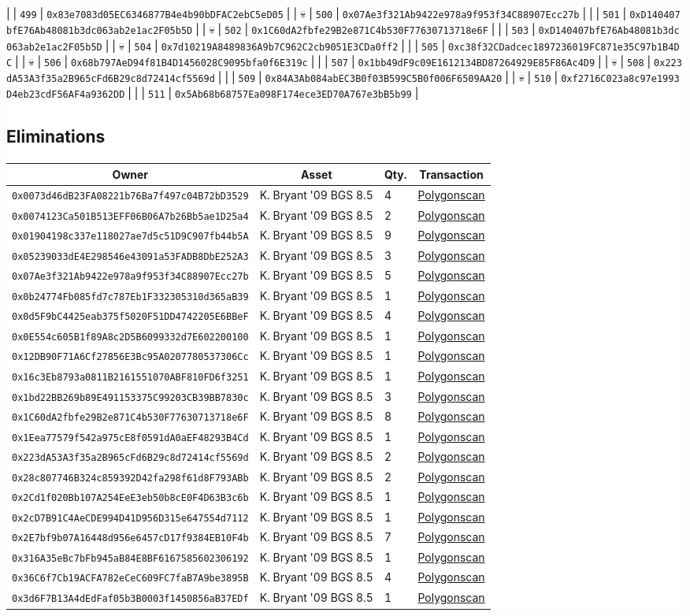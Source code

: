 |  | `499` | `0x83e7083d05EC6346877B4e4b90bDFAC2ebC5eD05` |
| 💀 | `500` | `0x07Ae3f321Ab9422e978a9f953f34C88907Ecc27b` |
|  | `501` | `0xD140407bfE76Ab48081b3dc063ab2e1ac2F05b5D` |
| 💀 | `502` | `0x1C60dA2fbfe29B2e871C4b530F77630713718e6F` |
|  | `503` | `0xD140407bfE76Ab48081b3dc063ab2e1ac2F05b5D` |
| 💀 | `504` | `0x7d10219A8489836A9b7C962C2cb9051E3CDa0ff2` |
|  | `505` | `0xc38f32CDadcec1897236019FC871e35C97b1B4DC` |
| 💀 | `506` | `0x68b797AeD94f81B4D1456028C9095bfa0f6E319c` |
|  | `507` | `0x1bb49dF9c09E1612134BD87264929E85F86Ac4D9` |
| 💀 | `508` | `0x223dA53A3f35a2B965cFd6B29c8d72414cf5569d` |
|  | `509` | `0x84A3Ab084abEC3B0f03B599C5B0f006F6509AA20` |
| 💀 | `510` | `0xf2716C023a8c97e1993D4eb23cdF56AF4a9362DD` |
|  | `511` | `0x5Ab68b68757Ea098F174ece3ED70A767e3bB5b99` |


## Eliminations

| Owner | Asset | Qty. | Transaction |
| --- | --- | --- | --- |
| `0x0073d46dB23FA08221b76Ba7f497c04B72bD3529` | K. Bryant '09 BGS 8.5 | 4 | [Polygonscan](https://polygonscan.com/tx/0x5281a8a22606ceb6110833e6a3d7b7f7300d5c73cc034ec2e5b6a9fd097069bd) |
| `0x0074123Ca501B513EFF06B06A7b26Bb5ae1D25a4` | K. Bryant '09 BGS 8.5 | 2 | [Polygonscan](https://polygonscan.com/tx/0x10b05f3e9437f1d61bf477348fa0a7255cb857697709c5c6c11ae7634191199b) |
| `0x01904198c337e118027ae7d5c51D9C907fb44b5A` | K. Bryant '09 BGS 8.5 | 9 | [Polygonscan](https://polygonscan.com/tx/0x8e4f642e9cb8458c9a55cc2841822428079e3f41677955381cfd626df6410349) |
| `0x05239033dE4E298546e43091a53FADB8DbE252A3` | K. Bryant '09 BGS 8.5 | 3 | [Polygonscan](https://polygonscan.com/tx/0x459e7c42fcc7b2ee6e9377e68d96568d730ed7fce266f564dedb091eb7e609fd) |
| `0x07Ae3f321Ab9422e978a9f953f34C88907Ecc27b` | K. Bryant '09 BGS 8.5 | 5 | [Polygonscan](https://polygonscan.com/tx/0x696f34f44ec5db658a982c38d2c6392a5cc078379d471a3576b28b43a7a1c57b) |
| `0x0b24774Fb085fd7c787Eb1F332305310d365aB39` | K. Bryant '09 BGS 8.5 | 1 | [Polygonscan](https://polygonscan.com/tx/0xa58c41f4f088bea5f33d907d01cd353bef2c525aee4d7abe60801a70b091e768) |
| `0x0d5F9bC4425eab375f5020F51DD4742205E6BBeF` | K. Bryant '09 BGS 8.5 | 4 | [Polygonscan](https://polygonscan.com/tx/0x767cd9531a1118cdcff7ecf4b2497978830bfd5d2419f92fd96bb6ea2d9ed552) |
| `0x0E554c605B1f89A8c2D5B6099332d7E602200100` | K. Bryant '09 BGS 8.5 | 1 | [Polygonscan](https://polygonscan.com/tx/0xcf5590ea32136e3abf40c00db837f93f4fb88652d110d2bf109d1bd270b2a56c) |
| `0x12DB90F71A6Cf27856E3Bc95A0207780537306Cc` | K. Bryant '09 BGS 8.5 | 1 | [Polygonscan](https://polygonscan.com/tx/0xf538990112eac6ae5084c371c0a79cf9e1a7925607f143e68367a29d1250d239) |
| `0x16c3Eb8793a0811B2161551070ABF810FD6f3251` | K. Bryant '09 BGS 8.5 | 1 | [Polygonscan](https://polygonscan.com/tx/0x8e2bda49bab6a145c42893cfa9e0d626383ed306869a73cb91efbc71beffc9c5) |
| `0x1bd22BB269b89E491153375C99203CB39BB7830c` | K. Bryant '09 BGS 8.5 | 3 | [Polygonscan](https://polygonscan.com/tx/0x6339d8d35533506ec67a5cf8dcc5a34a83b6f1d1d034ba6a410959b07b0bbbb7) |
| `0x1C60dA2fbfe29B2e871C4b530F77630713718e6F` | K. Bryant '09 BGS 8.5 | 8 | [Polygonscan](https://polygonscan.com/tx/0xa73d8a7018fcc0afabb77910bdf495cd86ecd360c902bc668cdea344045ae8be) |
| `0x1Eea77579f542a975cE8f0591dA0aEF48293B4Cd` | K. Bryant '09 BGS 8.5 | 1 | [Polygonscan](https://polygonscan.com/tx/0xdcd296b0072abd37ea26b1443304f12c288681be42999f2d6c5083fcf2c1ce66) |
| `0x223dA53A3f35a2B965cFd6B29c8d72414cf5569d` | K. Bryant '09 BGS 8.5 | 2 | [Polygonscan](https://polygonscan.com/tx/0xa9547e807af83c9bf5f0a15755dc98a01ec76b0468ec5357b705fc47e0aa96f7) |
| `0x28c807746B324c859392D42fa298f61d8F793ABb` | K. Bryant '09 BGS 8.5 | 2 | [Polygonscan](https://polygonscan.com/tx/0x0bec9aafecc20051ef6cfa08fafcead88360f2ca327ed14307875b3dc7b1fb69) |
| `0x2Cd1f020Bb107A254EeE3eb50b8cE0F4D63B3c6b` | K. Bryant '09 BGS 8.5 | 1 | [Polygonscan](https://polygonscan.com/tx/0x7d5bb3a79aafa76a036e15122acbb02e9311c4dae619cc6110d587853f828878) |
| `0x2cD7B91C4AeCDE994D41D956D315e647554d7112` | K. Bryant '09 BGS 8.5 | 1 | [Polygonscan](https://polygonscan.com/tx/0x30a54a57cc10df3606ff4a3011f10bad38b7632861a5418347988c71d9929d11) |
| `0x2E7bf9b07A16448d956e6457cD17f9384EB10F4b` | K. Bryant '09 BGS 8.5 | 7 | [Polygonscan](https://polygonscan.com/tx/0x3c287ca2d931bc62e3888394fb47e0b3b43306afc285da21f74e12fb6f52795e) |
| `0x316A35eBc7bFb945aB84E8BF6167585602306192` | K. Bryant '09 BGS 8.5 | 1 | [Polygonscan](https://polygonscan.com/tx/0xce64a65a56719e90641b25cc5742771aa13b9e18be8b82cf7b6651f113045e50) |
| `0x36C6f7Cb19ACFA782eCeC609FC7faB7A9be3895B` | K. Bryant '09 BGS 8.5 | 4 | [Polygonscan](https://polygonscan.com/tx/0xf61fa22a03f7b4292ac02754e387def746c4b51a794735722ca3819c25e47eff) |
| `0x3d6F7B13A4dEdFaf05b3B0003f1450856aB37EDf` | K. Bryant '09 BGS 8.5 | 1 | [Polygonscan](https://polygonscan.com/tx/0xcd301d99df91905bfe9ce191ca2a9f261c78f912aba6faf6d79cbbd5ecb9884d) |